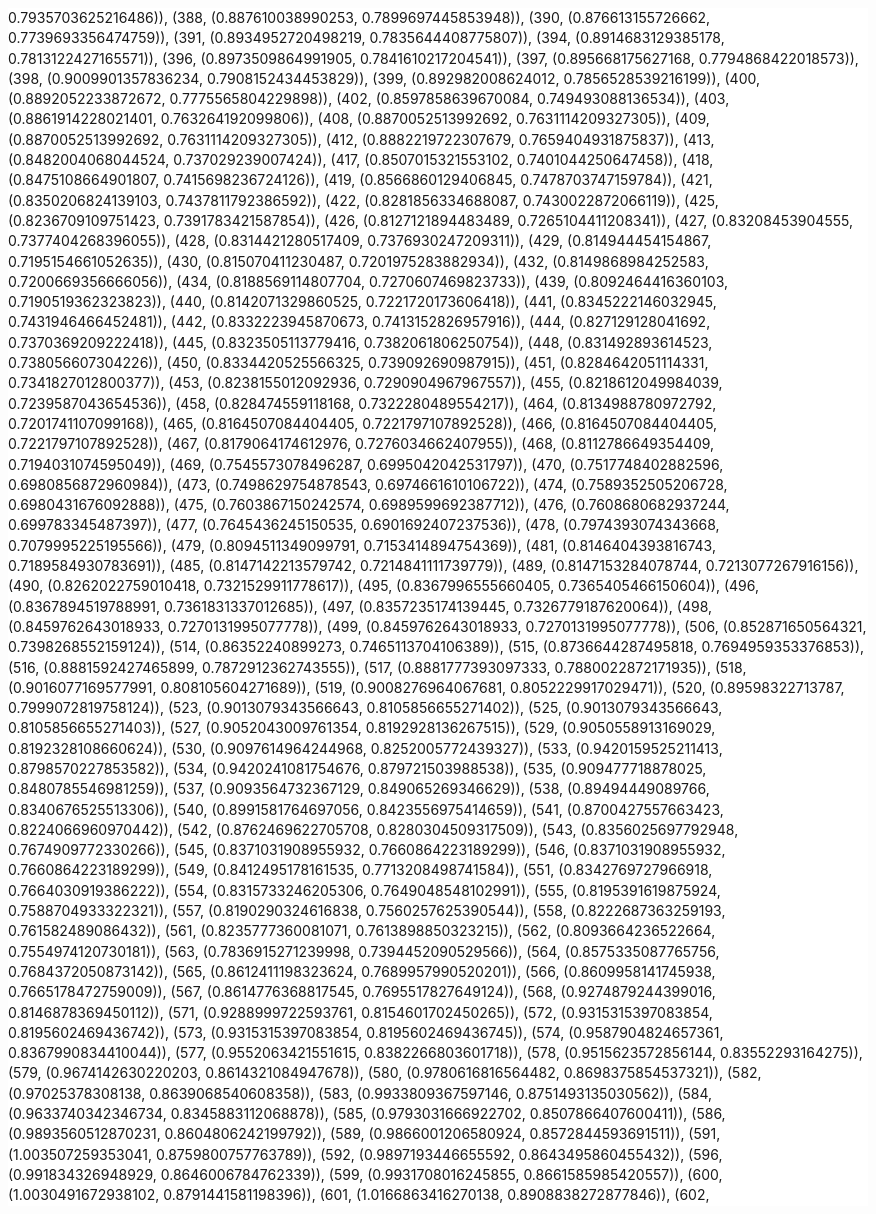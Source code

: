 0.7935703625216486)), (388, (0.887610038990253, 0.7899697445853948)), (390, (0.876613155726662, 0.7739693356474759)), (391, (0.8934952720498219, 0.7835644408775807)), (394, (0.8914683129385178, 0.7813122427165571)), (396, (0.8973509864991905, 0.7841610217204541)), (397, (0.895668175627168, 0.7794868422018573)), (398, (0.9009901357836234, 0.7908152434453829)), (399, (0.892982008624012, 0.7856528539216199)), (400, (0.8892052233872672, 0.7775565804229898)), (402, (0.8597858639670084, 0.749493088136534)), (403, (0.8861914228021401, 0.763264192099806)), (408, (0.8870052513992692, 0.7631114209327305)), (409, (0.8870052513992692, 0.7631114209327305)), (412, (0.8882219722307679, 0.7659404931875837)), (413, (0.8482004068044524, 0.737029239007424)), (417, (0.8507015321553102, 0.7401044250647458)), (418, (0.8475108664901807, 0.7415698236724126)), (419, (0.8566860129406845, 0.7478703747159784)), (421, (0.8350206824139103, 0.7437811792386592)), (422, (0.8281856334688087, 0.7430022872066119)), (425, (0.8236709109751423, 0.7391783421587854)), (426, (0.8127121894483489, 0.7265104411208341)), (427, (0.83208453904555, 0.7377404268396055)), (428, (0.8314421280517409, 0.7376930247209311)), (429, (0.814944454154867, 0.7195154661052635)), (430, (0.815070411230487, 0.7201975283882934)), (432, (0.8149868984252583, 0.7200669356666056)), (434, (0.8188569114807704, 0.7270607469823733)), (439, (0.8092464416360103, 0.7190519362323823)), (440, (0.8142071329860525, 0.7221720173606418)), (441, (0.8345222146032945, 0.7431946466452481)), (442, (0.8332223945870673, 0.7413152826957916)), (444, (0.827129128041692, 0.7370369209222418)), (445, (0.8323505113779416, 0.7382061806250754)), (448, (0.831492893614523, 0.738056607304226)), (450, (0.8334420525566325, 0.739092690987915)), (451, (0.8284642051114331, 0.7341827012800377)), (453, (0.8238155012092936, 0.7290904967967557)), (455, (0.8218612049984039, 0.7239587043654536)), (458, (0.828474559118168, 0.7322280489554217)), (464, (0.8134988780972792, 0.7201741107099168)), (465, (0.8164507084404405, 0.7221797107892528)), (466, (0.8164507084404405, 0.7221797107892528)), (467, (0.8179064174612976, 0.7276034662407955)), (468, (0.8112786649354409, 0.7194031074595049)), (469, (0.7545573078496287, 0.6995042042531797)), (470, (0.7517748402882596, 0.6980856872960984)), (473, (0.7498629754878543, 0.6974661610106722)), (474, (0.7589352505206728, 0.6980431676092888)), (475, (0.7603867150242574, 0.6989599692387712)), (476, (0.7608680682937244, 0.699783345487397)), (477, (0.7645436245150535, 0.6901692407237536)), (478, (0.7974393074343668, 0.7079995225195566)), (479, (0.8094511349099791, 0.7153414894754369)), (481, (0.8146404393816743, 0.7189584930783691)), (485, (0.8147142213579742, 0.7214841111739779)), (489, (0.8147153284078744, 0.7213077267916156)), (490, (0.8262022759010418, 0.7321529911778617)), (495, (0.8367996555660405, 0.7365405466150604)), (496, (0.8367894519788991, 0.7361831337012685)), (497, (0.8357235174139445, 0.7326779187620064)), (498, (0.8459762643018933, 0.7270131995077778)), (499, (0.8459762643018933, 0.7270131995077778)), (506, (0.852871650564321, 0.7398268552159124)), (514, (0.86352240899273, 0.7465113704106389)), (515, (0.8736644287495818, 0.7694959353376853)), (516, (0.8881592427465899, 0.7872912362743555)), (517, (0.8881777393097333, 0.7880022872171935)), (518, (0.9016077169577991, 0.808105604271689)), (519, (0.9008276964067681, 0.8052229917029471)), (520, (0.89598322713787, 0.7999072819758124)), (523, (0.9013079343566643, 0.8105856655271402)), (525, (0.9013079343566643, 0.8105856655271403)), (527, (0.9052043009761354, 0.8192928136267515)), (529, (0.9050558913169029, 0.8192328108660624)), (530, (0.9097614964244968, 0.8252005772439327)), (533, (0.9420159525211413, 0.8798570227853582)), (534, (0.9420241081754676, 0.879721503988538)), (535, (0.909477718878025, 0.8480785546981259)), (537, (0.9093564732367129, 0.849065269346629)), (538, (0.89494449089766, 0.8340676525513306)), (540, (0.8991581764697056, 0.8423556975414659)), (541, (0.8700427557663423, 0.8224066960970442)), (542, (0.8762469622705708, 0.8280304509317509)), (543, (0.8356025697792948, 0.7674909772330266)), (545, (0.8371031908955932, 0.7660864223189299)), (546, (0.8371031908955932, 0.7660864223189299)), (549, (0.8412495178161535, 0.7713208498741584)), (551, (0.8342769727966918, 0.7664030919386222)), (554, (0.8315733246205306, 0.7649048548102991)), (555, (0.8195391619875924, 0.7588704933322321)), (557, (0.8190290324616838, 0.7560257625390544)), (558, (0.8222687363259193, 0.761582489086432)), (561, (0.8235777360081071, 0.7613898850323215)), (562, (0.8093664236522664, 0.7554974120730181)), (563, (0.7836915271239998, 0.7394452090529566)), (564, (0.8575335087765756, 0.7684372050873142)), (565, (0.8612411198323624, 0.7689957990520201)), (566, (0.8609958141745938, 0.7665178472759009)), (567, (0.8614776368817545, 0.7695517827649124)), (568, (0.9274879244399016, 0.8146878369450112)), (571, (0.9288999722593761, 0.8154601702450265)), (572, (0.9315315397083854, 0.8195602469436742)), (573, (0.9315315397083854, 0.8195602469436745)), (574, (0.9587904824657361, 0.8367990834410044)), (577, (0.9552063421551615, 0.8382266803601718)), (578, (0.9515623572856144, 0.83552293164275)), (579, (0.9674142630220203, 0.8614321084947678)), (580, (0.9780616816564482, 0.8698375854537321)), (582, (0.97025378308138, 0.8639068540608358)), (583, (0.9933809367597146, 0.8751493135030562)), (584, (0.9633740342346734, 0.8345883112068878)), (585, (0.9793031666922702, 0.8507866407600411)), (586, (0.9893560512870231, 0.8604806242199792)), (589, (0.9866001206580924, 0.8572844593691511)), (591, (1.003507259353041, 0.8759800757763789)), (592, (0.9897193446655592, 0.8643495860455432)), (596, (0.991834326948929, 0.8646006784762339)), (599, (0.9931708016245855, 0.8661585985420557)), (600, (1.0030491672938102, 0.8791441581198396)), (601, (1.0166863416270138, 0.8908838272877846)), (602,
